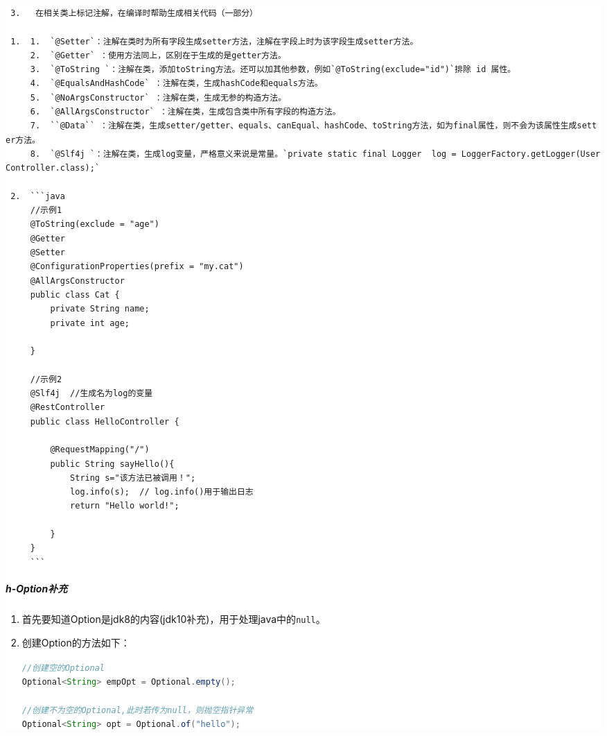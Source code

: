      3.   在相关类上标记注解，在编译时帮助生成相关代码（一部分）

     1.  1.  `@Setter`：注解在类时为所有字段生成setter方法，注解在字段上时为该字段生成setter方法。
         2.  `@Getter` ：使用方法同上，区别在于生成的是getter方法。
         3.  `@ToString `：注解在类，添加toString方法。还可以加其他参数，例如`@ToString(exclude="id")`排除 id 属性。
         4.  `@EqualsAndHashCode` ：注解在类，生成hashCode和equals方法。
         5.  `@NoArgsConstructor` ：注解在类，生成无参的构造方法。
         6.  `@AllArgsConstructor` ：注解在类，生成包含类中所有字段的构造方法。
         7.  ``@Data`` ：注解在类，生成setter/getter、equals、canEqual、hashCode、toString方法，如为final属性，则不会为该属性生成setter方法。
         8.  `@Slf4j `：注解在类，生成log变量，严格意义来说是常量。`private static final Logger  log = LoggerFactory.getLogger(UserController.class);`

     2.  ```java
         //示例1
         @ToString(exclude = "age")
         @Getter
         @Setter
         @ConfigurationProperties(prefix = "my.cat")
         @AllArgsConstructor
         public class Cat {
             private String name;
             private int age;
         
         }
         
         //示例2
         @Slf4j  //生成名为log的变量
         @RestController
         public class HelloController {
         
             @RequestMapping("/")
             public String sayHello(){
                 String s="该方法已被调用！";
                 log.info(s);  // log.info()用于输出日志
                 return "Hello world!";
         
             }
         }
         ```

         



##### h-Option补充

1.   首先要知道Option是jdk8的内容(jdk10补充)，用于处理java中的`null`。

2.   创建Option的方法如下：

     ```java
     //创建空的Optional
     Optional<String> empOpt = Optional.empty();
     
     //创建不为空的Optional,此时若传为null，则抛空指针异常
     Optional<String> opt = Optional.of("hello");
     